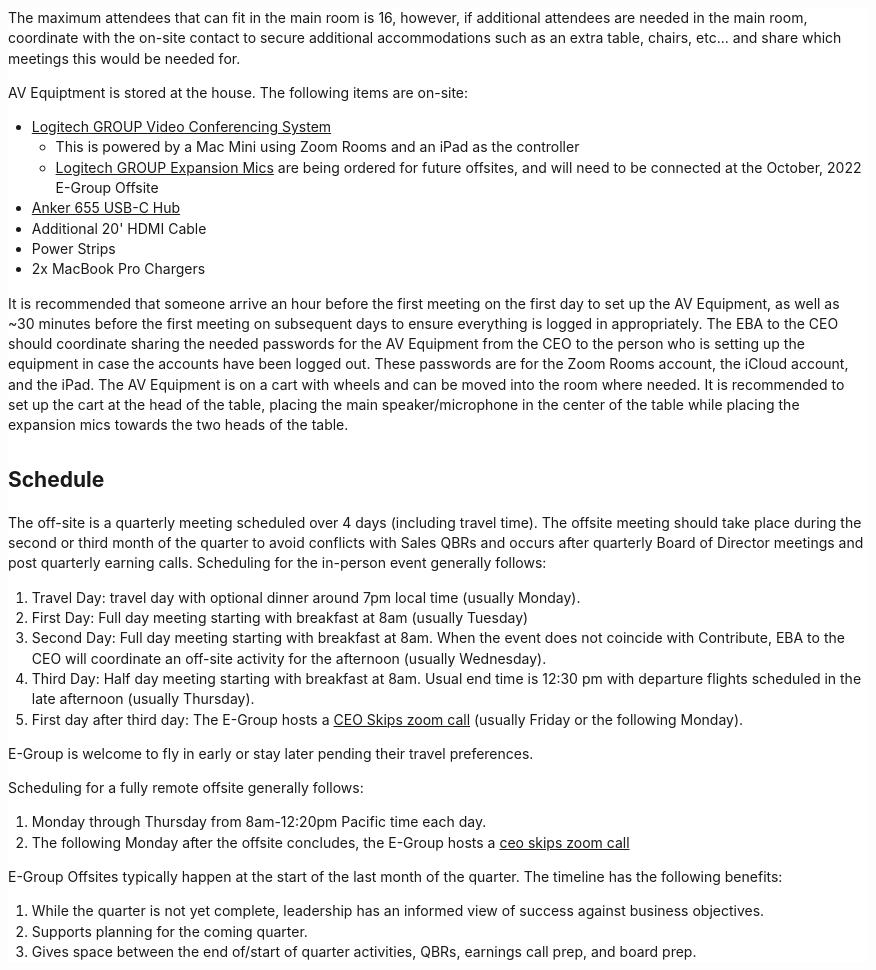 The maximum attendees that can fit in the main room is 16, however, if additional attendees are needed in the main room, coordinate with the on-site contact to secure additional accommodations such as an extra table, chairs, etc... and share which meetings this would be needed for.

AV Equiptment is stored at the house. The following items are on-site: 

- [Logitech GROUP Video Conferencing System](https://www.logitech.com/en-us/products/video-conferencing/conference-cameras/group-conferencecam.html)
   - This is powered by a Mac Mini using Zoom Rooms and an iPad as the controller
   - [Logitech GROUP Expansion Mics](https://www.logitech.com/en-us/products/video-conferencing/accessories/group-expansion-mics.989-000171.html) are being ordered for future offsites, and will need to be connected at the October, 2022 E-Group Offsite
- [Anker 655 USB-C Hub](https://www.amazon.com/dp/B09MF6TJLW?psc=1&ref=ppx_yo2ov_dt_b_product_details)
- Additional 20' HDMI Cable
- Power Strips
- 2x MacBook Pro Chargers

It is recommended that someone arrive an hour before the first meeting on the first day to set up the AV Equipment, as well as ~30 minutes before the first meeting on subsequent days to ensure everything is logged in appropriately.
The EBA to the CEO should coordinate sharing the needed passwords for the AV Equipment from the CEO to the person who is setting up the equipment in case the accounts have been logged out. These passwords are for the Zoom Rooms account, the iCloud account, and the iPad.
The AV Equipment is on a cart with wheels and can be moved into the room where needed.
It is recommended to set up the cart at the head of the table, placing the main speaker/microphone in the center of the table while placing the expansion mics towards the two heads of the table.

## Schedule

The off-site is a quarterly meeting scheduled over 4 days (including travel time).
The offsite meeting should take place during the second or third month of the quarter to avoid conflicts with Sales QBRs and occurs after quarterly Board of Director meetings and post quarterly earning calls.
Scheduling for the in-person event generally follows:
1. Travel Day: travel day with optional dinner around 7pm local time (usually Monday).
1. First Day: Full day meeting starting with breakfast at 8am (usually Tuesday)
1. Second Day: Full day meeting starting with breakfast at 8am. When the event does not coincide with Contribute, EBA to the CEO will coordinate an off-site activity for the afternoon (usually Wednesday).
1. Third Day: Half day meeting starting with breakfast at 8am. Usual end time is 12:30 pm with departure flights scheduled in the late afternoon (usually Thursday).
1. First day after third day: The E-Group hosts a [CEO Skips zoom call](#ceo-skips-zoom-call) (usually Friday or the following Monday).

E-Group is welcome to fly in early or stay later pending their travel preferences.

Scheduling for a fully remote offsite generally follows:
1. Monday through Thursday from 8am-12:20pm Pacific time each day.
1. The following Monday after the offsite concludes, the E-Group hosts a [ceo skips zoom call](#ceo-skips-zoom-call)

E-Group Offsites typically happen at the start of the last month of the quarter. The timeline has the following benefits:
1. While the quarter is not yet complete, leadership has an informed view of success against business objectives.
1. Supports planning for the coming quarter.
1. Gives space between the end of/start of quarter activities, QBRs, earnings call prep, and board prep.
